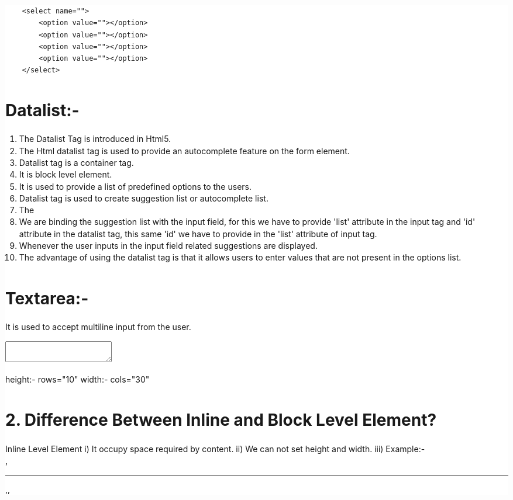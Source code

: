         <select name="">
            <option value=""></option>
            <option value=""></option>
            <option value=""></option>
            <option value=""></option>
        </select>


# Datalist:-
1. The Datalist Tag is introduced in Html5.
2. The Html datalist tag is used to provide an autocomplete feature on the form element.
3. Datalist tag is a container tag.
4. It is block level element.
5. It is used to provide a list of predefined options to the users.
6. Datalist tag is used to create suggestion list or autocomplete list.
7. The <datalist> tag contains a set of <option> tags that define the options in the list.
8. We are binding the suggestion list with the input field, for this we have to provide 'list' attribute in the input tag and 'id' attribute in the datalist tag, this same 'id' we have to provide in the 'list' attribute of input tag.
9. Whenever the user inputs in the input field related suggestions are displayed.
10. The advantage of using the datalist tag is that it allows users to enter values that are not present in the options list.


# Textarea:-
It is used to accept multiline input from the user.
 <textarea name="" id=""></textarea>

 height:- rows="10"
 width:- cols="30"



# 2.  Difference Between Inline and Block Level Element?

Inline Level Element
   i) It occupy space required by content.
  ii) We can not set height and width.
 iii) Example:- <br>,<hr>,<img>,<iframe>,<a>,<video>,<span>

Block Level Element
  i) It always take full width of its parent container.
 ii) We can set height and width.
iii) Example:- <div>,<header>,<footer>,<section>,<article>, <aside>,<nav>,<main>,<body>,<fieldset>


# Difference between Div and Span Tag?

Div:- It is used to create Block level containers.
Span:- It is used to create Inline Level Containers.
